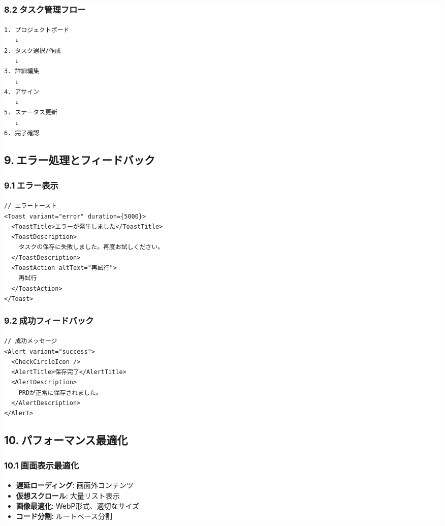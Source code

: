 ### 8.2 タスク管理フロー
```
1. プロジェクトボード
   ↓
2. タスク選択/作成
   ↓
3. 詳細編集
   ↓
4. アサイン
   ↓
5. ステータス更新
   ↓
6. 完了確認
```

## 9. エラー処理とフィードバック

### 9.1 エラー表示
```tsx
// エラートースト
<Toast variant="error" duration={5000}>
  <ToastTitle>エラーが発生しました</ToastTitle>
  <ToastDescription>
    タスクの保存に失敗しました。再度お試しください。
  </ToastDescription>
  <ToastAction altText="再試行">
    再試行
  </ToastAction>
</Toast>
```

### 9.2 成功フィードバック
```tsx
// 成功メッセージ
<Alert variant="success">
  <CheckCircleIcon />
  <AlertTitle>保存完了</AlertTitle>
  <AlertDescription>
    PRDが正常に保存されました。
  </AlertDescription>
</Alert>
```

## 10. パフォーマンス最適化

### 10.1 画面表示最適化
- **遅延ローディング**: 画面外コンテンツ
- **仮想スクロール**: 大量リスト表示
- **画像最適化**: WebP形式、適切なサイズ
- **コード分割**: ルートベース分割
